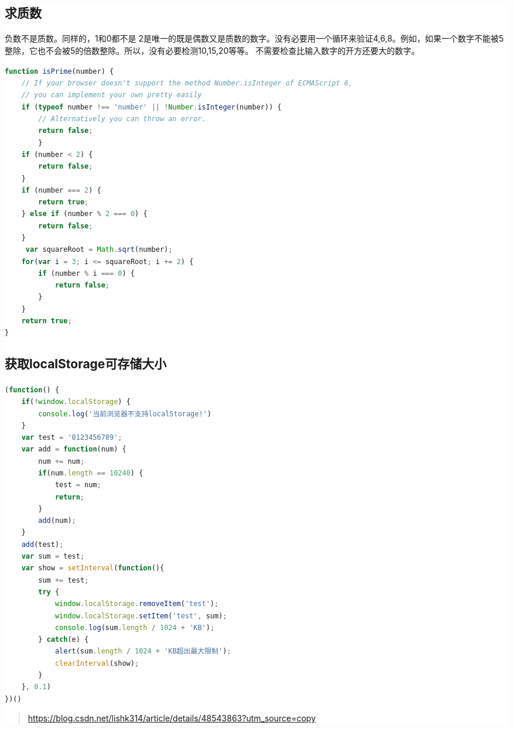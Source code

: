 ## 求质数
负数不是质数。同样的，1和0都不是
2是唯一的既是偶数又是质数的数字。没有必要用一个循环来验证4,6,8。例如，如果一个数字不能被5整除，它也不会被5的倍数整除。所以，没有必要检测10,15,20等等。
不需要检查比输入数字的开方还要大的数字。

```TypeScript
function isPrime(number) {
    // If your browser doesn't support the method Number.isInteger of ECMAScript 6,
    // you can implement your own pretty easily
    if (typeof number !== 'number' || !Number.isInteger(number)) {
        // Alternatively you can throw an error.
        return false;
        }
    if (number < 2) {
        return false;
    }
    if (number === 2) {
        return true;
    } else if (number % 2 === 0) {
        return false;
    }
     var squareRoot = Math.sqrt(number);
    for(var i = 3; i <= squareRoot; i += 2) {
        if (number % i === 0) {
            return false;
        }
    }
    return true;
}
```
## 获取localStorage可存储大小
```TypeScript
(function() {
    if(!window.localStorage) {
        console.log('当前浏览器不支持localStorage!')
    }    
    var test = '0123456789';
    var add = function(num) {
        num += num;
        if(num.length == 10240) {
            test = num;
            return;
        }
        add(num);
    }
    add(test);
    var sum = test;
    var show = setInterval(function(){
        sum += test;
        try {
            window.localStorage.removeItem('test');
            window.localStorage.setItem('test', sum);
            console.log(sum.length / 1024 + 'KB');
        } catch(e) {
            alert(sum.length / 1024 + 'KB超出最大限制');
            clearInterval(show);
        }
    }, 0.1)
})()
```
> https://blog.csdn.net/lishk314/article/details/48543863?utm_source=copy
